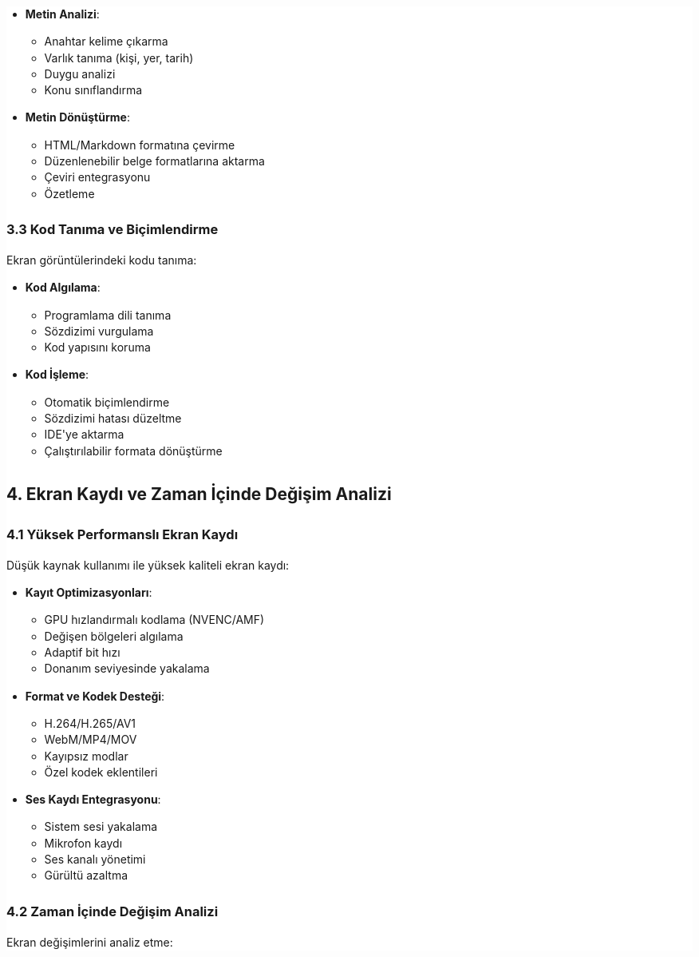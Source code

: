 - **Metin Analizi**:
  - Anahtar kelime çıkarma
  - Varlık tanıma (kişi, yer, tarih)
  - Duygu analizi
  - Konu sınıflandırma

- **Metin Dönüştürme**:
  - HTML/Markdown formatına çevirme
  - Düzenlenebilir belge formatlarına aktarma
  - Çeviri entegrasyonu
  - Özetleme

### 3.3 Kod Tanıma ve Biçimlendirme

Ekran görüntülerindeki kodu tanıma:

- **Kod Algılama**:
  - Programlama dili tanıma
  - Sözdizimi vurgulama
  - Kod yapısını koruma

- **Kod İşleme**:
  - Otomatik biçimlendirme
  - Sözdizimi hatası düzeltme
  - IDE'ye aktarma
  - Çalıştırılabilir formata dönüştürme

## 4. Ekran Kaydı ve Zaman İçinde Değişim Analizi

### 4.1 Yüksek Performanslı Ekran Kaydı

Düşük kaynak kullanımı ile yüksek kaliteli ekran kaydı:

- **Kayıt Optimizasyonları**:
  - GPU hızlandırmalı kodlama (NVENC/AMF)
  - Değişen bölgeleri algılama
  - Adaptif bit hızı
  - Donanım seviyesinde yakalama

- **Format ve Kodek Desteği**:
  - H.264/H.265/AV1
  - WebM/MP4/MOV
  - Kayıpsız modlar
  - Özel kodek eklentileri

- **Ses Kaydı Entegrasyonu**:
  - Sistem sesi yakalama
  - Mikrofon kaydı
  - Ses kanalı yönetimi
  - Gürültü azaltma

### 4.2 Zaman İçinde Değişim Analizi

Ekran değişimlerini analiz etme:
